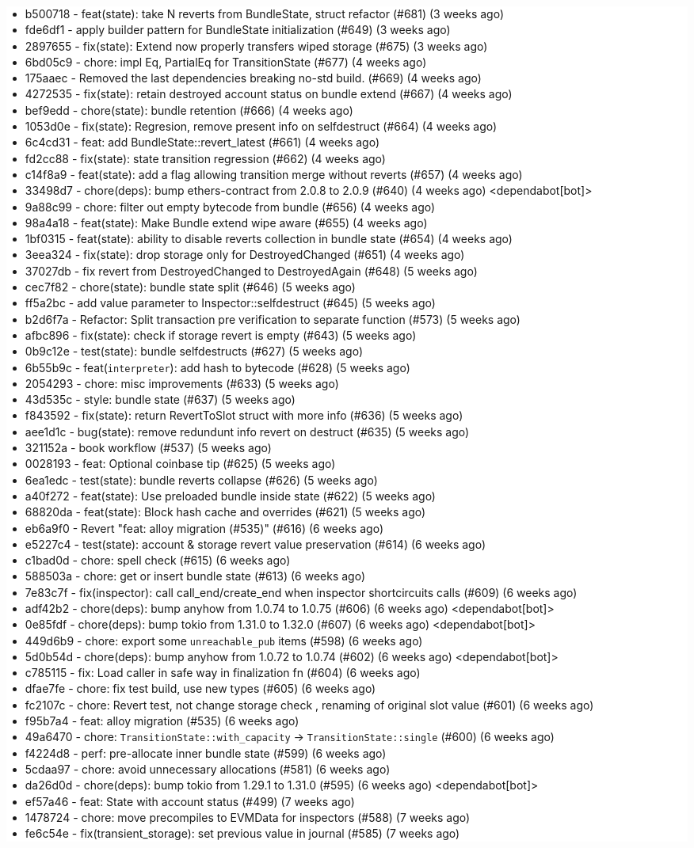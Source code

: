 * b500718 - feat(state): take N reverts from BundleState, struct refactor (#681) (3 weeks ago) <rakita>
* fde6df1 - apply builder pattern for BundleState initialization (#649) (3 weeks ago) <Eric>
* 2897655 - fix(state): Extend now properly transfers wiped storage (#675) (3 weeks ago) <rakita>
* 6bd05c9 - chore: impl Eq, PartialEq for TransitionState (#677) (4 weeks ago) <Dan Cline>
* 175aaec - Removed the last dependencies breaking no-std build. (#669) (4 weeks ago) <Lucas Clemente Vella>
* 4272535 - fix(state): retain destroyed account status on bundle extend (#667) (4 weeks ago) <rakita>
* bef9edd - chore(state): bundle retention (#666) (4 weeks ago) <Roman Krasiuk>
* 1053d0e - fix(state): Regresion, remove present info on selfdestruct (#664) (4 weeks ago) <rakita>
* 6c4cd31 - feat: add BundleState::revert_latest (#661) (4 weeks ago) <Matthias Seitz>
* fd2cc88 - fix(state): state transition regression (#662) (4 weeks ago) <Roman Krasiuk>
* c14f8a9 - feat(state): add a flag allowing transition merge without reverts (#657) (4 weeks ago) <Roman Krasiuk>
* 33498d7 - chore(deps): bump ethers-contract from 2.0.8 to 2.0.9 (#640) (4 weeks ago) <dependabot[bot]>
* 9a88c99 - chore: filter out empty bytecode from bundle (#656) (4 weeks ago) <rakita>
* 98a4a18 - feat(state): Make Bundle extend wipe aware (#655) (4 weeks ago) <rakita>
* 1bf0315 - feat(state): ability to disable reverts collection in bundle state (#654) (4 weeks ago) <Roman Krasiuk>
* 3eea324 - fix(state): drop storage only for DestroyedChanged (#651) (4 weeks ago) <rakita>
* 37027db - fix revert from DestroyedChanged to DestroyedAgain (#648) (5 weeks ago) <rakita>
* cec7f82 - chore(state): bundle state split (#646) (5 weeks ago) <Roman Krasiuk>
* ff5a2bc - add value parameter to Inspector::selfdestruct (#645) (5 weeks ago) <Tony Ke>
* b2d6f7a - Refactor: Split transaction pre verification to separate function (#573) (5 weeks ago) <Lorenzo Feroleto>
* afbc896 - fix(state): check if storage revert is empty (#643) (5 weeks ago) <Roman Krasiuk>
* 0b9c12e - test(state): bundle selfdestructs (#627) (5 weeks ago) <Roman Krasiuk>
* 6b55b9c - feat(`interpreter`): add hash to bytecode (#628) (5 weeks ago) <evalir>
* 2054293 - chore: misc improvements (#633) (5 weeks ago) <DaniPopes>
* 43d535c - style: bundle state (#637) (5 weeks ago) <Roman Krasiuk>
* f843592 - fix(state): return RevertToSlot struct with more info (#636) (5 weeks ago) <rakita>
* aee1d1c - bug(state): remove redundunt info revert on destruct (#635) (5 weeks ago) <rakita>
* 321152a - book workflow (#537) (5 weeks ago) <Waylon Jepsen>
* 0028193 - feat: Optional coinbase tip (#625) (5 weeks ago) <clabby>
* 6ea1edc - test(state): bundle reverts collapse (#626) (5 weeks ago) <Roman Krasiuk>
* a40f272 - feat(state): Use preloaded bundle inside state (#622) (5 weeks ago) <rakita>
* 68820da - feat(state): Block hash cache and overrides (#621) (5 weeks ago) <rakita>
* eb6a9f0 - Revert "feat: alloy migration (#535)" (#616) (6 weeks ago) <rakita>
* e5227c4 - test(state): account & storage revert value preservation (#614) (6 weeks ago) <Roman Krasiuk>
* c1bad0d - chore: spell check (#615) (6 weeks ago) <Roman Krasiuk>
* 588503a - chore: get or insert bundle state (#613) (6 weeks ago) <Roman Krasiuk>
* 7e83c7f - fix(inspector): call call_end/create_end when inspector shortcircuits calls (#609) (6 weeks ago) <evalir>
* adf42b2 - chore(deps): bump anyhow from 1.0.74 to 1.0.75 (#606) (6 weeks ago) <dependabot[bot]>
* 0e85fdf - chore(deps): bump tokio from 1.31.0 to 1.32.0 (#607) (6 weeks ago) <dependabot[bot]>
* 449d6b9 - chore: export some `unreachable_pub` items (#598) (6 weeks ago) <DaniPopes>
* 5d0b54d - chore(deps): bump anyhow from 1.0.72 to 1.0.74 (#602) (6 weeks ago) <dependabot[bot]>
* c785115 - fix: Load caller in safe way in finalization fn (#604) (6 weeks ago) <rakita>
* dfae7fe - chore: fix test build, use new types (#605) (6 weeks ago) <rakita>
* fc2107c - chore: Revert test, not change storage check , renaming of original slot value (#601) (6 weeks ago) <rakita>
* f95b7a4 - feat: alloy migration (#535) (6 weeks ago) <DaniPopes>
* 49a6470 - chore: `TransitionState::with_capacity` -> `TransitionState::single` (#600) (6 weeks ago) <Roman Krasiuk>
* f4224d8 - perf: pre-allocate inner bundle state (#599) (6 weeks ago) <Roman Krasiuk>
* 5cdaa97 - chore: avoid unnecessary allocations (#581) (6 weeks ago) <DaniPopes>
* da26d0d - chore(deps): bump tokio from 1.29.1 to 1.31.0 (#595) (6 weeks ago) <dependabot[bot]>
* ef57a46 - feat: State with account status (#499) (7 weeks ago) <rakita>
* 1478724 - chore: move precompiles to EVMData for inspectors (#588) (7 weeks ago) <evalir>
* fe6c54e - fix(transient_storage): set previous value in journal (#585) (7 weeks ago) <rakita>